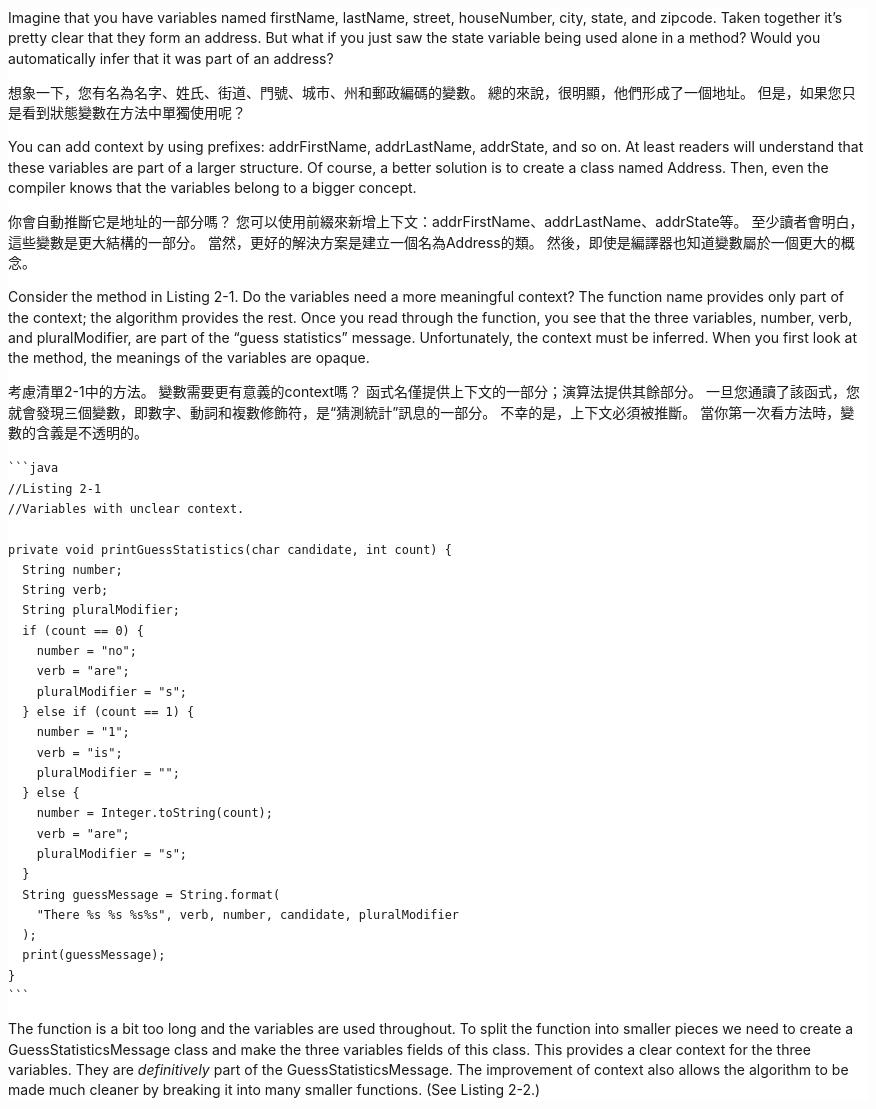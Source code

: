   Imagine that you have variables named firstName, lastName, street, houseNumber, city, state, and zipcode. Taken together it’s pretty clear that they form an address. But what if you just saw the state variable being used alone in a method? Would you automatically infer that it was part of an address?

  想象一下，您有名為名字、姓氏、街道、門號、城市、州和郵政編碼的變數。 總的來說，很明顯，他們形成了一個地址。 但是，如果您只是看到狀態變數在方法中單獨使用呢？

  You can add context by using prefixes: addrFirstName, addrLastName, addrState, and so on. At least readers will understand that these variables are part of a larger structure. Of course, a better solution is to create a class named Address. Then, even the compiler knows that the variables belong to a bigger concept.

  你會自動推斷它是地址的一部分嗎？ 您可以使用前綴來新增上下文：addrFirstName、addrLastName、addrState等。 至少讀者會明白，這些變數是更大結構的一部分。 當然，更好的解決方案是建立一個名為Address的類。 然後，即使是編譯器也知道變數屬於一個更大的概念。

  Consider the method in Listing 2-1. Do the variables need a more meaningful context? The function name provides only part of the context; the algorithm provides the rest. Once you read through the function, you see that the three variables, number, verb, and pluralModifier, are part of the “guess statistics” message. Unfortunately, the context must be inferred. When you first look at the method, the meanings of the variables are opaque.

  考慮清單2-1中的方法。 變數需要更有意義的context嗎？ 函式名僅提供上下文的一部分；演算法提供其餘部分。 一旦您通讀了該函式，您就會發現三個變數，即數字、動詞和複數修飾符，是“猜測統計”訊息的一部分。 不幸的是，上下文必須被推斷。 當你第一次看方法時，變數的含義是不透明的。

    ```java
    //Listing 2-1
    //Variables with unclear context.
    
    private void printGuessStatistics(char candidate, int count) {
      String number;
      String verb;
      String pluralModifier;
      if (count == 0) {
        number = "no";
        verb = "are";
        pluralModifier = "s";
      } else if (count == 1) {
        number = "1";
        verb = "is";
        pluralModifier = "";
      } else {
        number = Integer.toString(count);
        verb = "are";
        pluralModifier = "s";
      }
      String guessMessage = String.format(
        "There %s %s %s%s", verb, number, candidate, pluralModifier
      );
      print(guessMessage);
    }
    ```

  The function is a bit too long and the variables are used throughout. To split the function into smaller pieces we need to create a GuessStatisticsMessage class and make the three variables fields of this class. This provides a clear context for the three variables. They are *definitively* part of the GuessStatisticsMessage. The improvement of context also allows the algorithm to be made much cleaner by breaking it into many smaller functions. (See Listing 2-2.)
